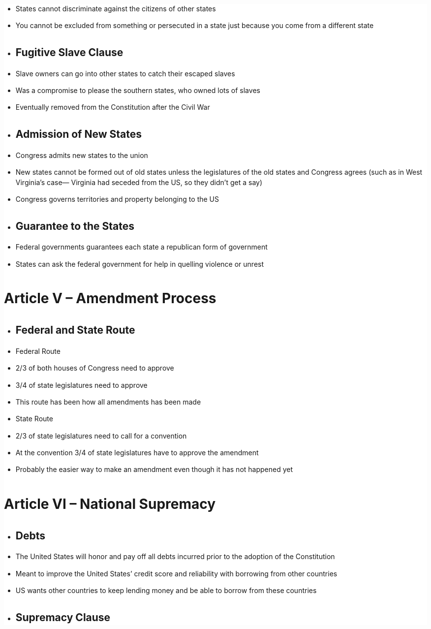
- States cannot discriminate against the citizens of other states
- You cannot be excluded from something or persecuted in a state just because you come from a different state

- ## Fugitive Slave Clause
    

- Slave owners can go into other states to catch their escaped slaves
- Was a compromise to please the southern states, who owned lots of slaves
- Eventually removed from the Constitution after the Civil War

- ## Admission of New States
    

- Congress admits new states to the union
- New states cannot be formed out of old states unless the legislatures of the old states and Congress agrees (such as in West Virginia’s case— Virginia had seceded from the US, so they didn’t get a say)
- Congress governs territories and property belonging to the US

- ## Guarantee to the States
    

- Federal governments guarantees each state a republican form of government
- States can ask the federal government for help in quelling violence or unrest

# Article V – Amendment Process

- ## Federal and State Route
    

- Federal Route 

- 2/3 of both houses of Congress need to approve
- 3/4 of state legislatures need to approve
- This route has been how all amendments has been made

- State Route

- 2/3 of state legislatures need to call for a convention
- At the convention 3/4 of state legislatures have to approve the amendment
- Probably the easier way to make an amendment even though it has not happened yet

# Article VI – National Supremacy

- ## Debts
    

- The United States will honor and pay off all debts incurred prior to the adoption of the Constitution 

- Meant to improve the United States’ credit score and reliability with borrowing from other countries
- US wants other countries to keep lending money and be able to borrow from these countries

- ## Supremacy Clause
    
